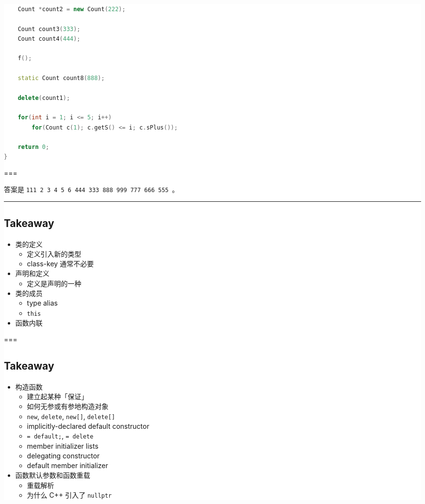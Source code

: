 ```c++ linenums="1"
    Count *count2 = new Count(222);

    Count count3(333);
    Count count4(444);

    f();

    static Count count8(888);

    delete(count1);

    for(int i = 1; i <= 5; i++)
        for(Count c(1); c.getS() <= i; c.sPlus());

    return 0;
}
```

===

答案是 `111 2 3 4 5 6 444 333 888 999 777 666 555 `。

---

## Takeaway

- 类的定义
  - 定义引入新的类型
  - class-key 通常不必要
- 声明和定义
  - 定义是声明的一种
- 类的成员
  - type alias
  - `this`
- 函数内联
  
===

## Takeaway

- 构造函数
  - 建立起某种「保证」
  - 如何无参或有参地构造对象
  - `new`, `delete`, `new[]`, `delete[]`
  - implicitly-declared default constructor
  - `= default;`, `= delete`
  - member initializer lists
  - delegating constructor
  - default member initializer
- 函数默认参数和函数重载
  - 重载解析
  - 为什么 C++ 引入了 `nullptr`
